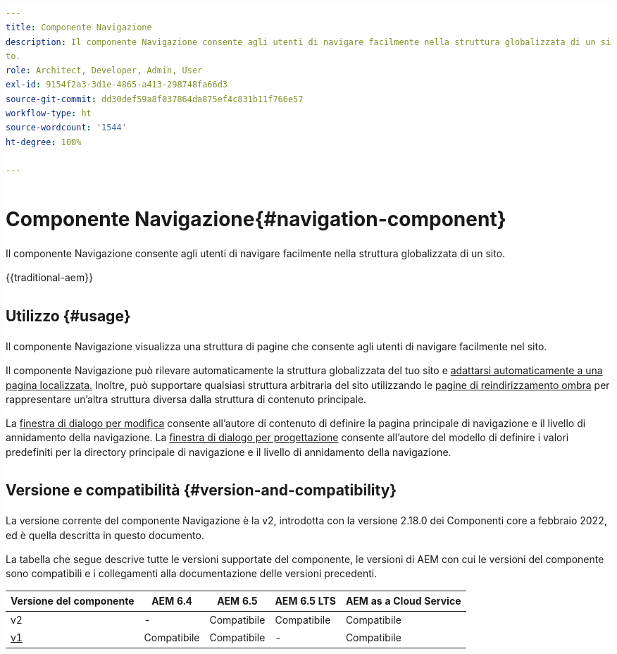 ```yaml
---
title: Componente Navigazione
description: Il componente Navigazione consente agli utenti di navigare facilmente nella struttura globalizzata di un sito.
role: Architect, Developer, Admin, User
exl-id: 9154f2a3-3d1e-4865-a413-298748fa66d3
source-git-commit: dd30def59a8f037864da875ef4c831b11f766e57
workflow-type: ht
source-wordcount: '1544'
ht-degree: 100%

---
```



# Componente Navigazione{#navigation-component}

Il componente Navigazione consente agli utenti di navigare facilmente nella struttura globalizzata di un sito.

{{traditional-aem}}

## Utilizzo {#usage}

Il componente Navigazione visualizza una struttura di pagine che consente agli utenti di navigare facilmente nel sito.

Il componente Navigazione può rilevare automaticamente la struttura globalizzata del tuo sito e [adattarsi automaticamente a una pagina localizzata.](#localized-site-structure) Inoltre, può supportare qualsiasi struttura arbitraria del sito utilizzando le [pagine di reindirizzamento ombra](#shadow-structure) per rappresentare un’altra struttura diversa dalla struttura di contenuto principale.

La [finestra di dialogo per modifica](#edit-dialog) consente all’autore di contenuto di definire la pagina principale di navigazione e il livello di annidamento della navigazione. La [finestra di dialogo per progettazione](#design-dialog) consente all’autore del modello di definire i valori predefiniti per la directory principale di navigazione e il livello di annidamento della navigazione.

## Versione e compatibilità {#version-and-compatibility}

La versione corrente del componente Navigazione è la v2, introdotta con la versione 2.18.0 dei Componenti core a febbraio 2022, ed è quella descritta in questo documento.

La tabella che segue descrive tutte le versioni supportate del componente, le versioni di AEM con cui le versioni del componente sono compatibili e i collegamenti alla documentazione delle versioni precedenti.

| Versione del componente | AEM 6.4 | AEM 6.5 | AEM 6.5 LTS | AEM as a Cloud Service |
|--- |--- |--- |---|---|
| v2 | - | Compatibile | Compatibile | Compatibile |
| [v1](v1/navigation.md) | Compatibile | Compatibile | - | Compatibile |
